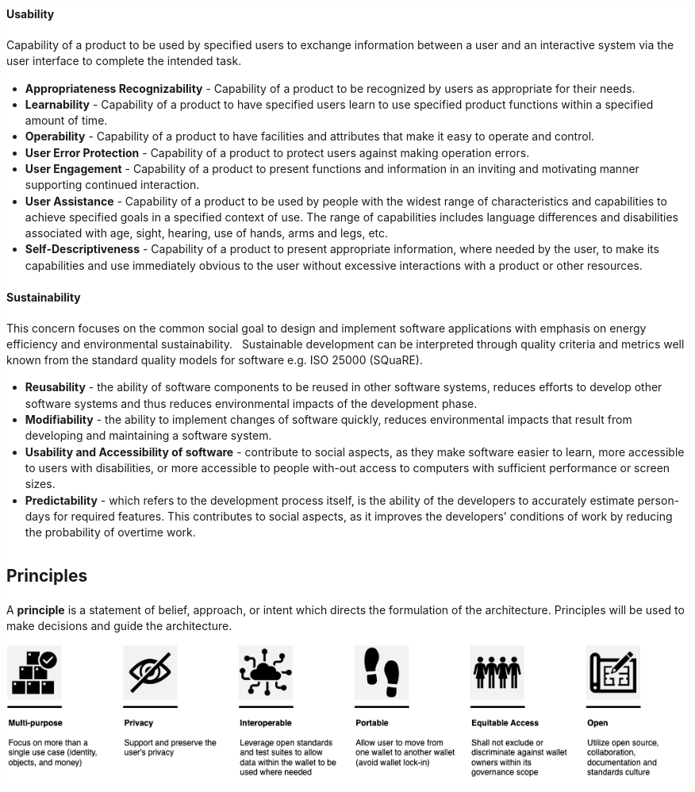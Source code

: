 #### Usability
Capability of a product to be used by specified users to exchange information between a user and an interactive system via the user interface to complete the intended task.

- **Appropriateness Recognizability** - Capability of a product to be recognized by users as appropriate for their needs.
- **Learnability** - Capability of a product to have specified users learn to use specified product functions within a specified amount of time.
- **Operability** - Capability of a product to have facilities and attributes that make it easy to operate and control.
- **User Error Protection** - Capability of a product to protect users against making operation errors.
- **User Engagement** - Capability of a product to present functions and information in an inviting and motivating manner supporting continued interaction.
- **User Assistance** - Capability of a product to be used by people with the widest range of characteristics and capabilities to achieve specified goals in a specified context of use. The range of capabilities includes language differences and disabilities associated with age, sight, hearing, use of hands, arms and legs, etc.
- **Self-Descriptiveness** - Capability of a product to present appropriate information, where needed by the user, to make its capabilities and use immediately obvious to the user without excessive interactions with a product or other resources.

#### Sustainability
This concern focuses on the common social goal to design and implement software applications with emphasis on energy efficiency and environmental sustainability.   Sustainable development can be interpreted through quality criteria and metrics well known from the standard quality models for software e.g. ISO 25000 (SQuaRE).

- **Reusability** - the ability of software components to be reused in other software systems, reduces efforts to develop other software systems and thus reduces environmental impacts of the development phase.
- **Modifiability** - the ability to implement changes of software quickly, reduces environmental impacts that result from developing and maintaining a software system.
- **Usability and Accessibility of software** - contribute to social aspects, as they make software easier to learn, more accessible to users with disabilities, or more accessible to people with-out access to computers with sufficient performance or screen sizes.
- **Predictability** - which refers to the development process itself, is the ability of the developers to accurately estimate person-days for required features. This contributes to social aspects, as it improves the developers’ conditions of work by reducing the probability of overtime work.

## Principles
A **principle** is a statement of belief, approach, or intent which directs the formulation of the architecture. Principles will be used to make decisions and guide the architecture.

![High-Level Principles](./images/high-level-principles.png "High-Level Principles")
